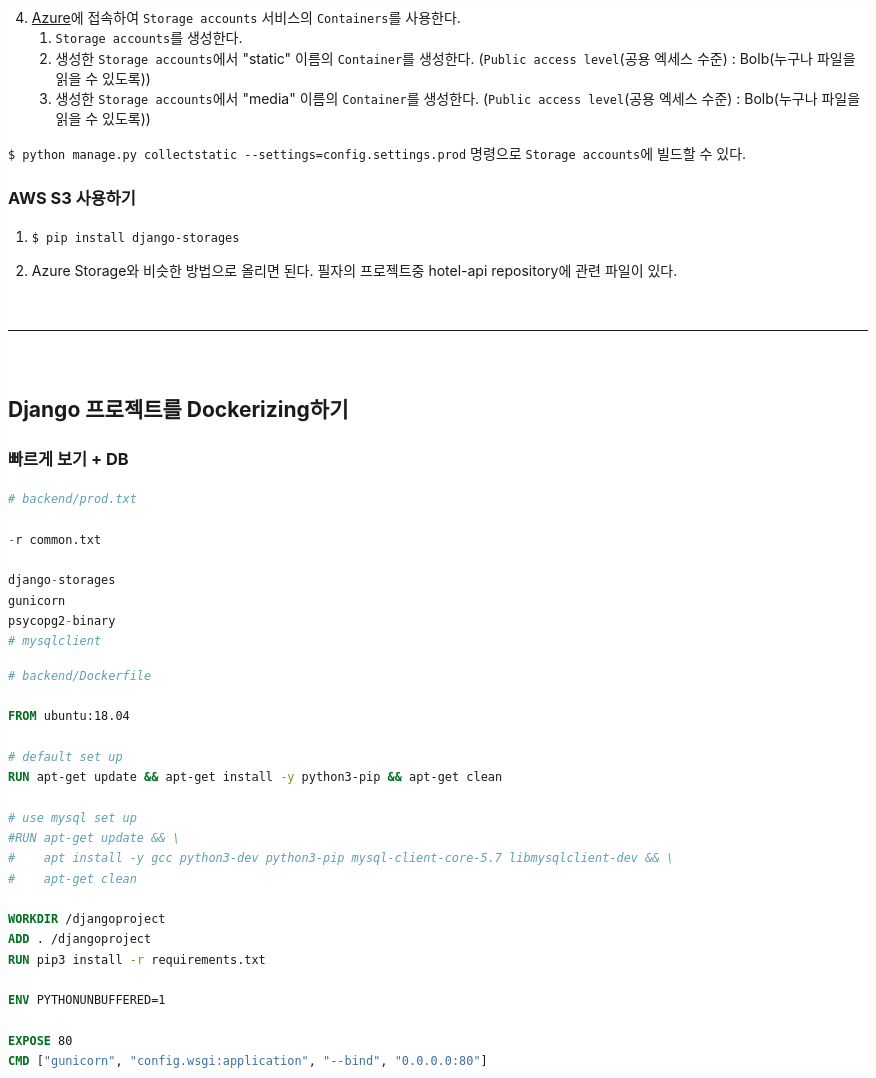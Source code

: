 4. [Azure](https://portal.azure.com/?l=en.en-us#home)에 접속하여 `Storage accounts` 서비스의 `Containers`를 사용한다.
   1. `Storage accounts`를 생성한다.
   2. 생성한 `Storage accounts`에서 "static" 이름의 `Container`를 생성한다. (`Public access level`(공용 엑세스 수준) : Bolb(누구나 파일을 읽을 수 있도록))
   3. 생성한 `Storage accounts`에서 "media" 이름의 `Container`를 생성한다. (`Public access level`(공용 엑세스 수준) : Bolb(누구나 파일을 읽을 수 있도록))

`$ python manage.py collectstatic --settings=config.settings.prod` 명령으로 `Storage accounts`에 빌드할 수 있다.

### AWS S3 사용하기

1. `$ pip install django-storages`

2. Azure Storage와 비슷한 방법으로 올리면 된다. 필자의 프로젝트중 hotel-api repository에 관련 파일이 있다.

<br>

---

<br>

## Django 프로젝트를 Dockerizing하기

### 빠르게 보기 + DB

```python
# backend/prod.txt

-r common.txt

django-storages
gunicorn
psycopg2-binary
# mysqlclient
```

```Dockerfile
# backend/Dockerfile

FROM ubuntu:18.04

# default set up
RUN apt-get update && apt-get install -y python3-pip && apt-get clean

# use mysql set up
#RUN apt-get update && \
#    apt install -y gcc python3-dev python3-pip mysql-client-core-5.7 libmysqlclient-dev && \
#    apt-get clean

WORKDIR /djangoproject
ADD . /djangoproject
RUN pip3 install -r requirements.txt

ENV PYTHONUNBUFFERED=1

EXPOSE 80
CMD ["gunicorn", "config.wsgi:application", "--bind", "0.0.0.0:80"]
```
